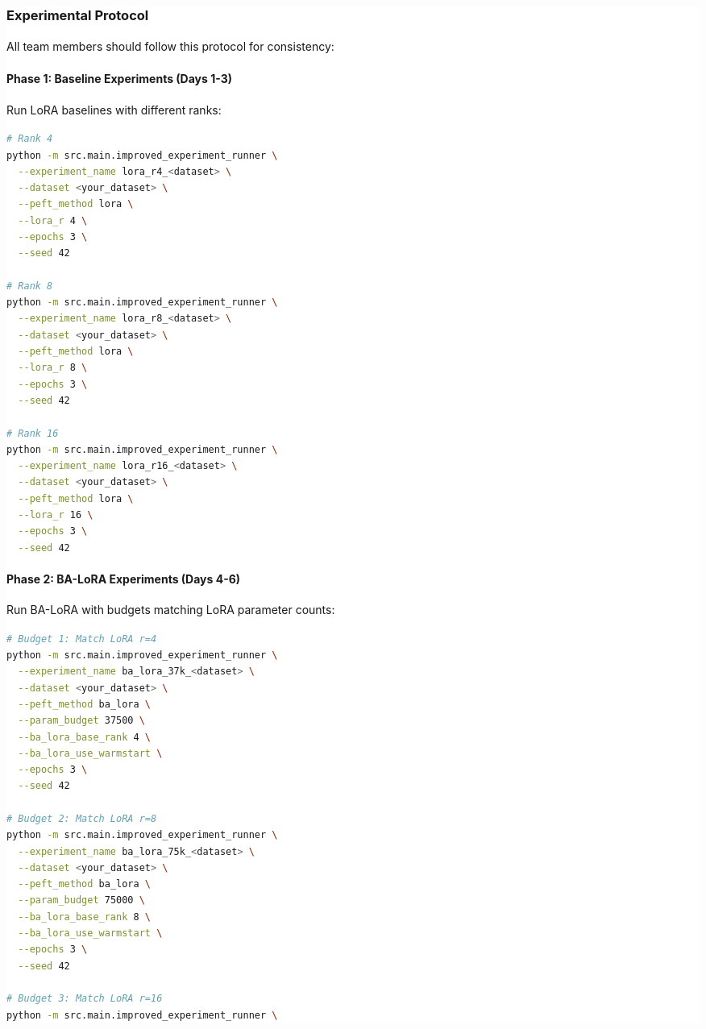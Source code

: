 ### Experimental Protocol

All team members should follow this protocol for consistency:

#### Phase 1: Baseline Experiments (Days 1-3)

Run LoRA baselines with different ranks:

```bash
# Rank 4
python -m src.main.improved_experiment_runner \
  --experiment_name lora_r4_<dataset> \
  --dataset <your_dataset> \
  --peft_method lora \
  --lora_r 4 \
  --epochs 3 \
  --seed 42

# Rank 8
python -m src.main.improved_experiment_runner \
  --experiment_name lora_r8_<dataset> \
  --dataset <your_dataset> \
  --peft_method lora \
  --lora_r 8 \
  --epochs 3 \
  --seed 42

# Rank 16
python -m src.main.improved_experiment_runner \
  --experiment_name lora_r16_<dataset> \
  --dataset <your_dataset> \
  --peft_method lora \
  --lora_r 16 \
  --epochs 3 \
  --seed 42
```

#### Phase 2: BA-LoRA Experiments (Days 4-6)

Run BA-LoRA with budgets matching LoRA parameter counts:

```bash
# Budget 1: Match LoRA r=4
python -m src.main.improved_experiment_runner \
  --experiment_name ba_lora_37k_<dataset> \
  --dataset <your_dataset> \
  --peft_method ba_lora \
  --param_budget 37500 \
  --ba_lora_base_rank 4 \
  --ba_lora_use_warmstart \
  --epochs 3 \
  --seed 42

# Budget 2: Match LoRA r=8
python -m src.main.improved_experiment_runner \
  --experiment_name ba_lora_75k_<dataset> \
  --dataset <your_dataset> \
  --peft_method ba_lora \
  --param_budget 75000 \
  --ba_lora_base_rank 8 \
  --ba_lora_use_warmstart \
  --epochs 3 \
  --seed 42

# Budget 3: Match LoRA r=16
python -m src.main.improved_experiment_runner \
```